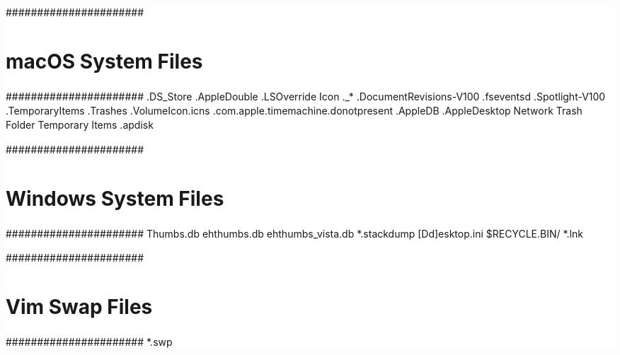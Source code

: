 ######################
# macOS System Files #
######################
.DS_Store
.AppleDouble
.LSOverride
Icon
._*
.DocumentRevisions-V100
.fseventsd
.Spotlight-V100
.TemporaryItems
.Trashes
.VolumeIcon.icns
.com.apple.timemachine.donotpresent
.AppleDB
.AppleDesktop
Network Trash Folder
Temporary Items
.apdisk

######################
# Windows System Files #
######################
Thumbs.db
ehthumbs.db
ehthumbs_vista.db
*.stackdump
[Dd]esktop.ini
$RECYCLE.BIN/
*.lnk

######################
# Vim Swap Files #
######################
*.swp
